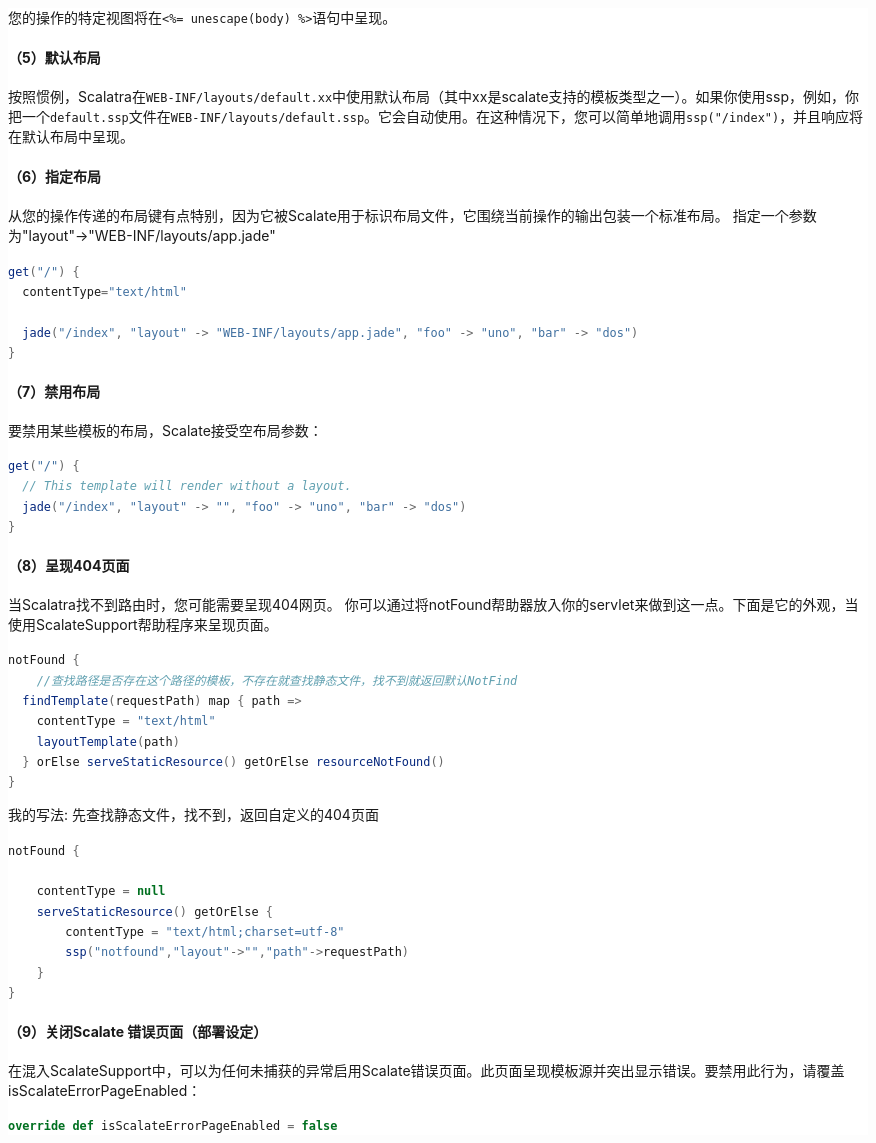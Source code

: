 您的操作的特定视图将在`<%= unescape(body) %>`语句中呈现。

#### （5）默认布局
按照惯例，Scalatra在`WEB-INF/layouts/default.xx`中使用默认布局（其中xx是scalate支持的模板类型之一）。如果你使用ssp，例如，你把一个`default.ssp`文件在`WEB-INF/layouts/default.ssp`。它会自动使用。在这种情况下，您可以简单地调用`ssp("/index")`，并且响应将在默认布局中呈现。

#### （6）指定布局
从您的操作传递的布局键有点特别，因为它被Scalate用于标识布局文件，它围绕当前操作的输出包装一个标准布局。
指定一个参数为"layout"->"WEB-INF/layouts/app.jade"
```scala
get("/") {
  contentType="text/html"

  jade("/index", "layout" -> "WEB-INF/layouts/app.jade", "foo" -> "uno", "bar" -> "dos")
}
```

#### （7）禁用布局
要禁用某些模板的布局，Scalate接受空布局参数：
```scala
get("/") {
  // This template will render without a layout.
  jade("/index", "layout" -> "", "foo" -> "uno", "bar" -> "dos")
}
```

#### （8）呈现404页面
当Scalatra找不到路由时，您可能需要呈现404网页。 你可以通过将notFound帮助器放入你的servlet来做到这一点。下面是它的外观，当使用ScalateSupport帮助程序来呈现页面。
```scala
notFound {
	//查找路径是否存在这个路径的模板，不存在就查找静态文件，找不到就返回默认NotFind
  findTemplate(requestPath) map { path =>
    contentType = "text/html"
    layoutTemplate(path)
  } orElse serveStaticResource() getOrElse resourceNotFound()
}
```

我的写法:
先查找静态文件，找不到，返回自定义的404页面
```scala
notFound {

	contentType = null
	serveStaticResource() getOrElse {
		contentType = "text/html;charset=utf-8"
		ssp("notfound","layout"->"","path"->requestPath)
	}
}
```

#### （9）关闭Scalate 错误页面（部署设定）
在混入ScalateSupport中，可以为任何未捕获的异常启用Scalate错误页面。此页面呈现模板源并突出显示错误。要禁用此行为，请覆盖isScalateErrorPageEnabled：
```scala
override def isScalateErrorPageEnabled = false
```
